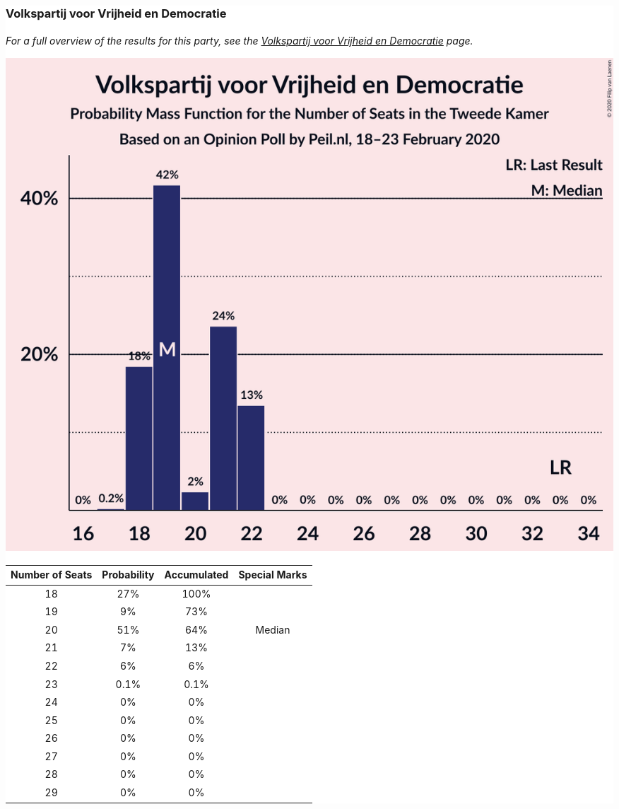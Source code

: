 ### Volkspartij voor Vrijheid en Democratie

*For a full overview of the results for this party, see the [Volkspartij voor Vrijheid en Democratie](party-volkspartijvoorvrijheidendemocratie.html) page.*

![Graph with seats probability mass function not yet produced](2020-02-23-Peilnl-seats-pmf-volkspartijvoorvrijheidendemocratie.png "Seats Probability Mass Function")

| Number of Seats | Probability | Accumulated | Special Marks |
|:---------------:|:-----------:|:-----------:|:-------------:|
| 18 | 27% | 100% |  |
| 19 | 9% | 73% |  |
| 20 | 51% | 64% | Median |
| 21 | 7% | 13% |  |
| 22 | 6% | 6% |  |
| 23 | 0.1% | 0.1% |  |
| 24 | 0% | 0% |  |
| 25 | 0% | 0% |  |
| 26 | 0% | 0% |  |
| 27 | 0% | 0% |  |
| 28 | 0% | 0% |  |
| 29 | 0% | 0% |  |
